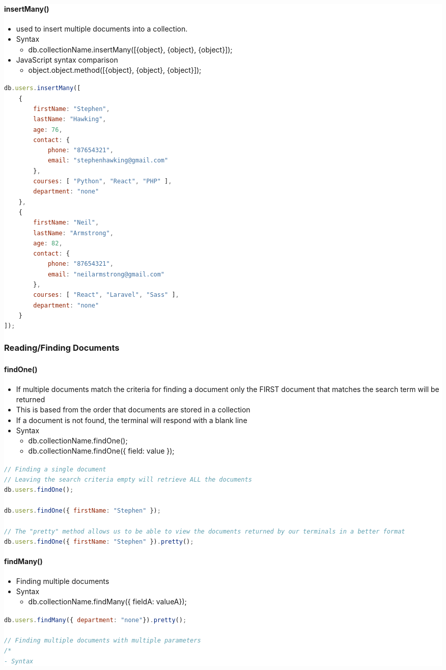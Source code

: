 #### insertMany()
- used to insert multiple documents into a collection.
- Syntax
    - db.collectionName.insertMany([{object}, {object}, {object}]);
- JavaScript syntax comparison
    - object.object.method([{object}, {object}, {object}]);

```js
db.users.insertMany([
    {
        firstName: "Stephen",
        lastName: "Hawking",
        age: 76,
        contact: {
            phone: "87654321",
            email: "stephenhawking@gmail.com"
        },
        courses: [ "Python", "React", "PHP" ],
        department: "none"
    },
    {
        firstName: "Neil",
        lastName: "Armstrong",
        age: 82,
        contact: {
            phone: "87654321",
            email: "neilarmstrong@gmail.com"
        },
        courses: [ "React", "Laravel", "Sass" ],
        department: "none"
    }
]);
```
### Reading/Finding Documents
#### findOne()
- If multiple documents match the criteria for finding a document only the FIRST document that matches the search term will be returned
- This is based from the order that documents are stored in a collection
- If a document is not found, the terminal will respond with a blank line
- Syntax
    - db.collectionName.findOne();
    - db.collectionName.findOne({ field: value });

```js
// Finding a single document
// Leaving the search criteria empty will retrieve ALL the documents
db.users.findOne();

db.users.findOne({ firstName: "Stephen" });

// The "pretty" method allows us to be able to view the documents returned by our terminals in a better format
db.users.findOne({ firstName: "Stephen" }).pretty();
```
#### findMany()
- Finding multiple documents
- Syntax
    - db.collectionName.findMany({ fieldA: valueA});
```js
db.users.findMany({ department: "none"}).pretty();

// Finding multiple documents with multiple parameters
/*
- Syntax
```